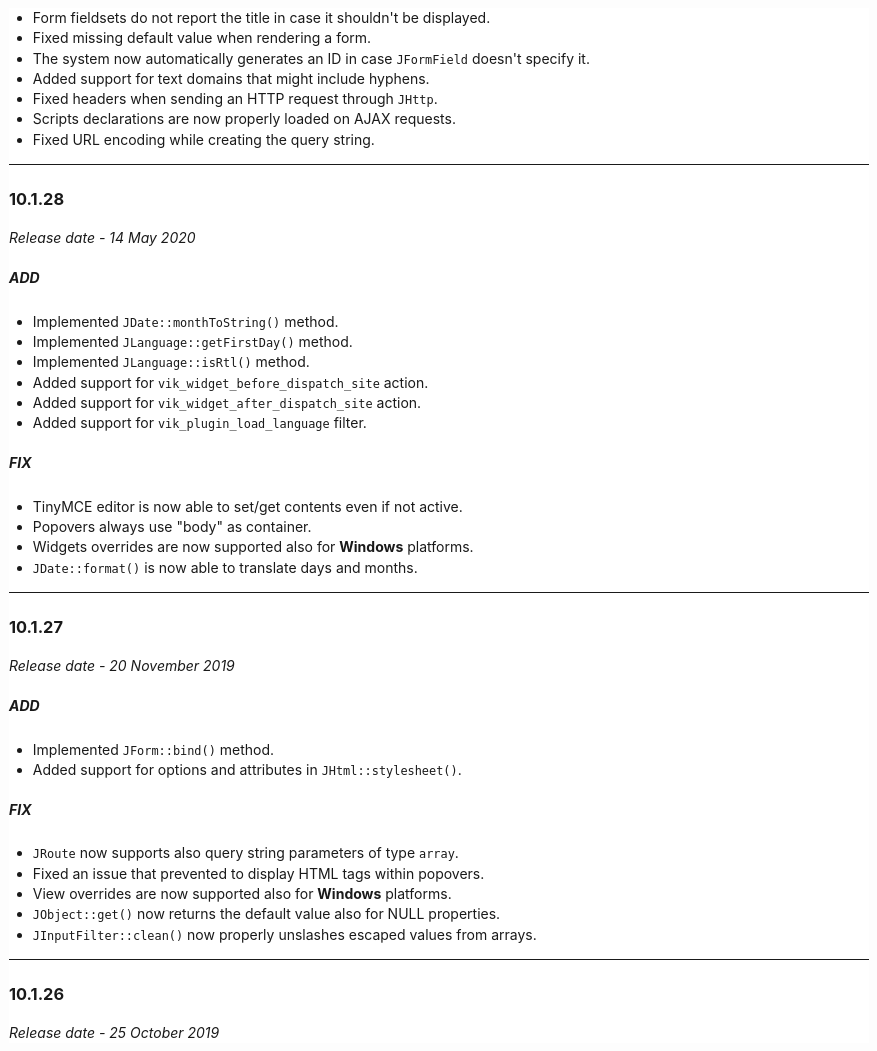 * Form fieldsets do not report the title in case it shouldn't be displayed.
* Fixed missing default value when rendering a form.
* The system now automatically generates an ID in case `JFormField` doesn't specify it.
* Added support for text domains that might include hyphens.
* Fixed headers when sending an HTTP request through `JHttp`.
* Scripts declarations are now properly loaded on AJAX requests.
* Fixed URL encoding while creating the query string.

---

### 10.1.28

*Release date - 14 May 2020*

##### ADD

* Implemented `JDate::monthToString()` method.
* Implemented `JLanguage::getFirstDay()` method.
* Implemented `JLanguage::isRtl()` method.
* Added support for `vik_widget_before_dispatch_site` action.
* Added support for `vik_widget_after_dispatch_site` action.
* Added support for `vik_plugin_load_language` filter.

##### FIX

* TinyMCE editor is now able to set/get contents even if not active.
* Popovers always use "body" as container.
* Widgets overrides are now supported also for **Windows** platforms.
* `JDate::format()` is now able to translate days and months.

---

### 10.1.27

*Release date - 20 November 2019*

##### ADD

* Implemented `JForm::bind()` method.
* Added support for options and attributes in `JHtml::stylesheet()`.

##### FIX

* `JRoute` now supports also query string parameters of type `array`.
* Fixed an issue that prevented to display HTML tags within popovers.
* View overrides are now supported also for **Windows** platforms.
* `JObject::get()` now returns the default value also for NULL properties.
* `JInputFilter::clean()` now properly unslashes escaped values from arrays.

---

### 10.1.26

*Release date - 25 October 2019*

